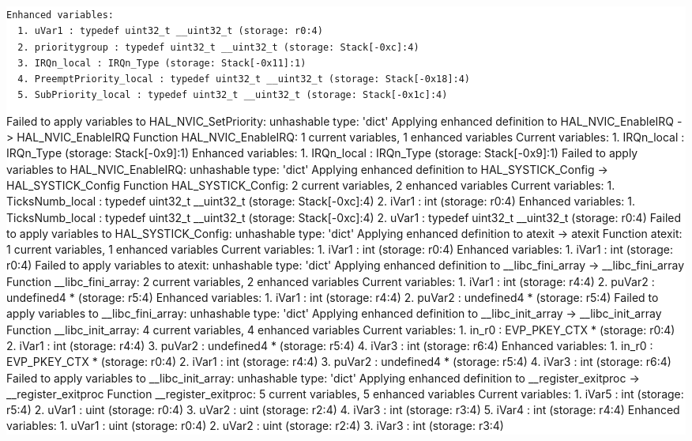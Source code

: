     Enhanced variables:
      1. uVar1 : typedef uint32_t __uint32_t (storage: r0:4)
      2. prioritygroup : typedef uint32_t __uint32_t (storage: Stack[-0xc]:4)
      3. IRQn_local : IRQn_Type (storage: Stack[-0x11]:1)
      4. PreemptPriority_local : typedef uint32_t __uint32_t (storage: Stack[-0x18]:4)
      5. SubPriority_local : typedef uint32_t __uint32_t (storage: Stack[-0x1c]:4)
  Failed to apply variables to HAL_NVIC_SetPriority: unhashable type: 'dict'
Applying enhanced definition to HAL_NVIC_EnableIRQ -> HAL_NVIC_EnableIRQ
  Function HAL_NVIC_EnableIRQ: 1 current variables, 1 enhanced variables
    Current variables:
      1. IRQn_local : IRQn_Type (storage: Stack[-0x9]:1)
    Enhanced variables:
      1. IRQn_local : IRQn_Type (storage: Stack[-0x9]:1)
  Failed to apply variables to HAL_NVIC_EnableIRQ: unhashable type: 'dict'
Applying enhanced definition to HAL_SYSTICK_Config -> HAL_SYSTICK_Config
  Function HAL_SYSTICK_Config: 2 current variables, 2 enhanced variables
    Current variables:
      1. TicksNumb_local : typedef uint32_t __uint32_t (storage: Stack[-0xc]:4)
      2. iVar1 : int (storage: r0:4)
    Enhanced variables:
      1. TicksNumb_local : typedef uint32_t __uint32_t (storage: Stack[-0xc]:4)
      2. uVar1 : typedef uint32_t __uint32_t (storage: r0:4)
  Failed to apply variables to HAL_SYSTICK_Config: unhashable type: 'dict'
Applying enhanced definition to atexit -> atexit
  Function atexit: 1 current variables, 1 enhanced variables
    Current variables:
      1. iVar1 : int (storage: r0:4)
    Enhanced variables:
      1. iVar1 : int (storage: r0:4)
  Failed to apply variables to atexit: unhashable type: 'dict'
Applying enhanced definition to __libc_fini_array -> __libc_fini_array
  Function __libc_fini_array: 2 current variables, 2 enhanced variables
    Current variables:
      1. iVar1 : int (storage: r4:4)
      2. puVar2 : undefined4 * (storage: r5:4)
    Enhanced variables:
      1. iVar1 : int (storage: r4:4)
      2. puVar2 : undefined4 * (storage: r5:4)
  Failed to apply variables to __libc_fini_array: unhashable type: 'dict'
Applying enhanced definition to __libc_init_array -> __libc_init_array
  Function __libc_init_array: 4 current variables, 4 enhanced variables
    Current variables:
      1. in_r0 : EVP_PKEY_CTX * (storage: r0:4)
      2. iVar1 : int (storage: r4:4)
      3. puVar2 : undefined4 * (storage: r5:4)
      4. iVar3 : int (storage: r6:4)
    Enhanced variables:
      1. in_r0 : EVP_PKEY_CTX * (storage: r0:4)
      2. iVar1 : int (storage: r4:4)
      3. puVar2 : undefined4 * (storage: r5:4)
      4. iVar3 : int (storage: r6:4)
  Failed to apply variables to __libc_init_array: unhashable type: 'dict'
Applying enhanced definition to __register_exitproc -> __register_exitproc
  Function __register_exitproc: 5 current variables, 5 enhanced variables
    Current variables:
      1. iVar5 : int (storage: r5:4)
      2. uVar1 : uint (storage: r0:4)
      3. uVar2 : uint (storage: r2:4)
      4. iVar3 : int (storage: r3:4)
      5. iVar4 : int (storage: r4:4)
    Enhanced variables:
      1. uVar1 : uint (storage: r0:4)
      2. uVar2 : uint (storage: r2:4)
      3. iVar3 : int (storage: r3:4)